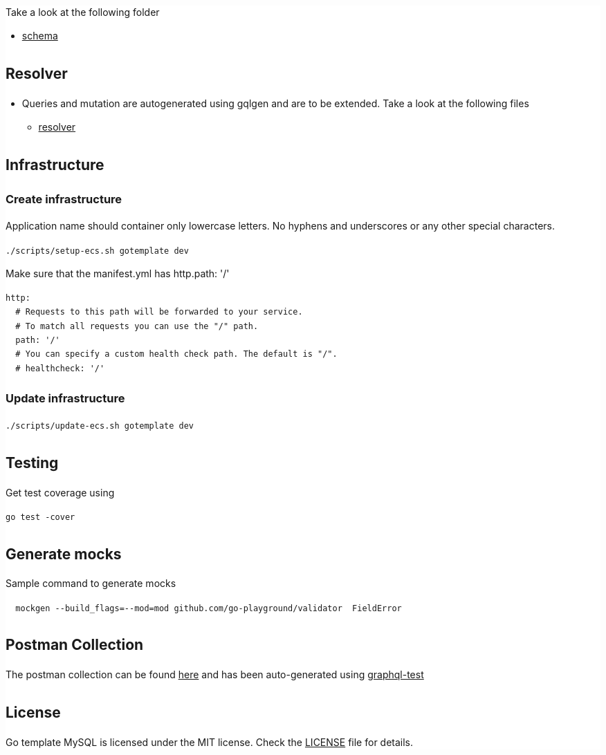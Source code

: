   Take a look at the following folder

  - [schema](./schema/)
  
## Resolver

- Queries and mutation are autogenerated using gqlgen and are to be extended. Take a look at the following files

  - [resolver](./resolver)


## Infrastructure

### Create infrastructure

Application name should container only lowercase letters. No hyphens and underscores or any other special characters.

```
./scripts/setup-ecs.sh gotemplate dev
```

Make sure that the manifest.yml has http.path: '/'

```
http:
  # Requests to this path will be forwarded to your service.
  # To match all requests you can use the "/" path.
  path: '/'
  # You can specify a custom health check path. The default is "/".
  # healthcheck: '/'

```

### Update infrastructure

```
./scripts/update-ecs.sh gotemplate dev
```

## Testing

Get test coverage using
```
go test -cover
```

## Generate mocks

Sample command to generate mocks

```
  mockgen --build_flags=--mod=mod github.com/go-playground/validator  FieldError
```

## Postman Collection

The postman collection can be found [here](postman/collection.json) and has been auto-generated using [graphql-test](https://www.npmjs.com/package/graphql-testkit)
## License

Go template MySQL is licensed under the MIT license. Check the [LICENSE](LICENSE) file for details.

